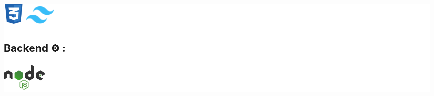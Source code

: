 <code title="css"><img height="40" src="https://github.com/shantappahulsure/Study-Notion/blob/main/screenshots/Tech%20stack%20logo/css%20logo.png"></code>
<code title="Tailwind css"><img height="35" src="https://github.com/shantappahulsure/Study-Notion/blob/main/screenshots/Tech%20stack%20logo/tailwind%20css%20logo.png"></code>


## Backend ⚙️ :
<code title="Nodejs"><img height="50" src="https://github.com/shantappahulsure/Study-Notion/blob/main/screenshots/Tech%20stack%20logo/nodejs-logo.png"></code>